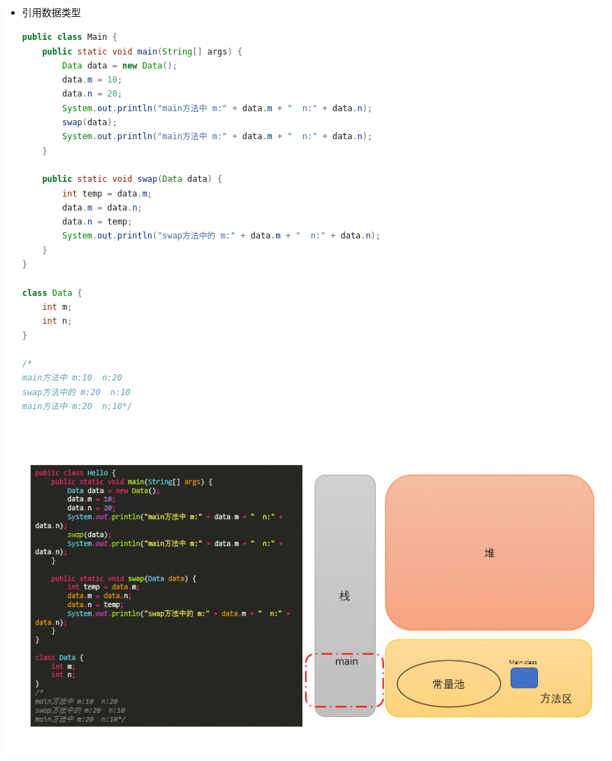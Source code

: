 - 引用数据类型

  ```java
  public class Main {
      public static void main(String[] args) {
          Data data = new Data();
          data.m = 10;
          data.n = 20;
          System.out.println("main方法中 m:" + data.m + "  n:" + data.n);
          swap(data);
          System.out.println("main方法中 m:" + data.m + "  n:" + data.n);
      }
  
      public static void swap(Data data) {
          int temp = data.m;
          data.m = data.n;
          data.n = temp;
          System.out.println("swap方法中的 m:" + data.m + "  n:" + data.n);
      }
  }
  
  class Data {
      int m;
      int n;
  }
  
  /*
  main方法中 m:10  n:20
  swap方法中的 m:20  n:10
  main方法中 m:20  n:10*/
  ```

  ![值传递引用数据类型](img/Thevalueofreferencedatatypespassed.gif)
